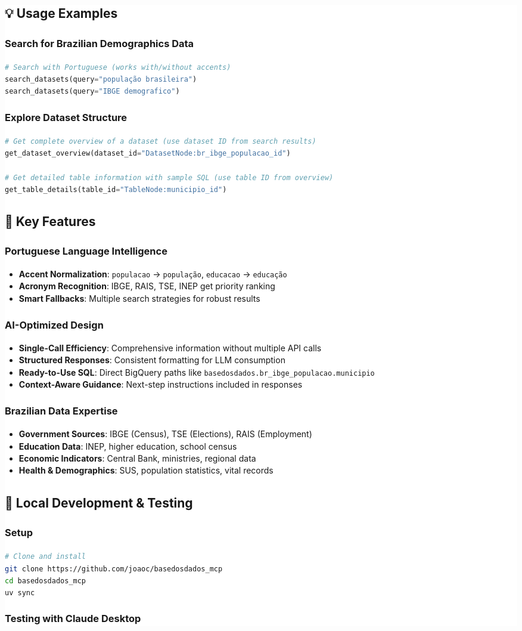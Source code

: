 
## 💡 Usage Examples

### Search for Brazilian Demographics Data
```python
# Search with Portuguese (works with/without accents)
search_datasets(query="população brasileira")
search_datasets(query="IBGE demografico")
```

### Explore Dataset Structure
```python
# Get complete overview of a dataset (use dataset ID from search results)
get_dataset_overview(dataset_id="DatasetNode:br_ibge_populacao_id")

# Get detailed table information with sample SQL (use table ID from overview)
get_table_details(table_id="TableNode:municipio_id")
```

## 🧠 Key Features

### Portuguese Language Intelligence
- **Accent Normalization**: `populacao` → `população`, `educacao` → `educação`
- **Acronym Recognition**: IBGE, RAIS, TSE, INEP get priority ranking
- **Smart Fallbacks**: Multiple search strategies for robust results

### AI-Optimized Design
- **Single-Call Efficiency**: Comprehensive information without multiple API calls
- **Structured Responses**: Consistent formatting for LLM consumption
- **Ready-to-Use SQL**: Direct BigQuery paths like `basedosdados.br_ibge_populacao.municipio`
- **Context-Aware Guidance**: Next-step instructions included in responses

### Brazilian Data Expertise
- **Government Sources**: IBGE (Census), TSE (Elections), RAIS (Employment)
- **Education Data**: INEP, higher education, school census
- **Economic Indicators**: Central Bank, ministries, regional data
- **Health & Demographics**: SUS, population statistics, vital records

## 🔧 Local Development & Testing

### Setup
```bash
# Clone and install
git clone https://github.com/joaoc/basedosdados_mcp
cd basedosdados_mcp
uv sync
```

### Testing with Claude Desktop
